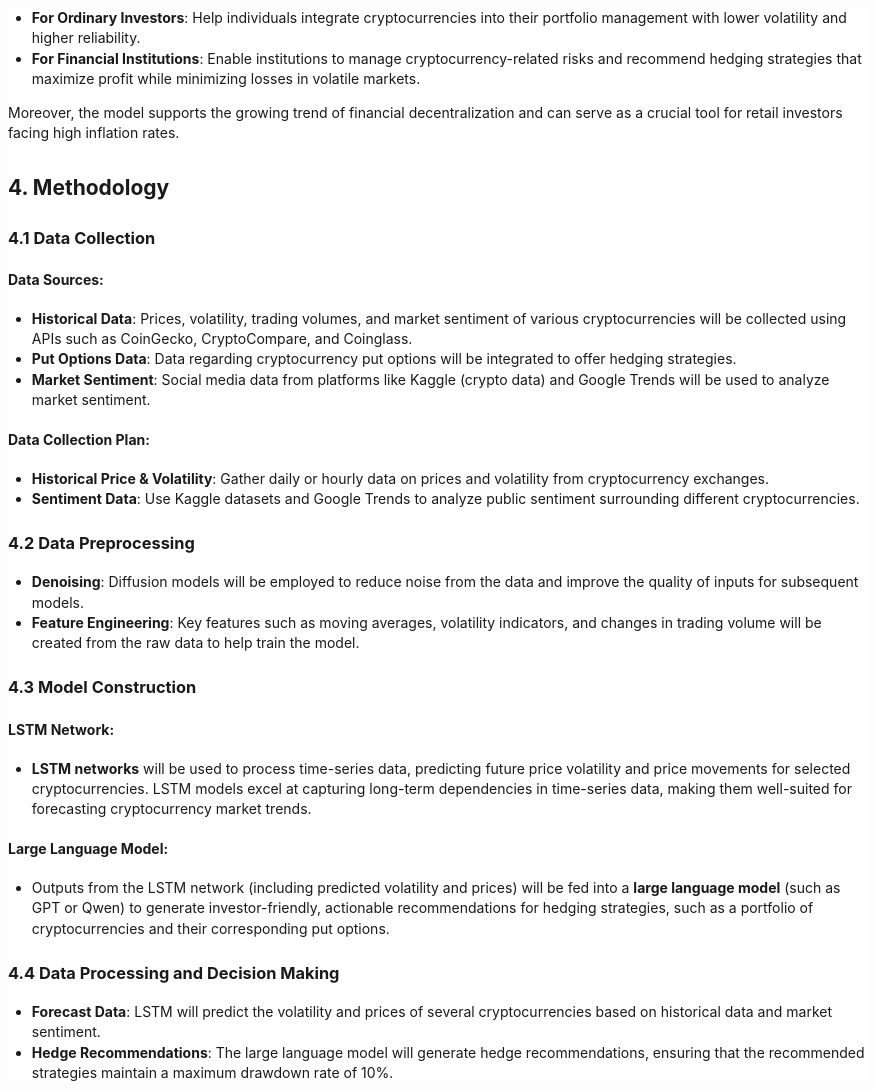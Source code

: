 - **For Ordinary Investors**: Help individuals integrate cryptocurrencies into their portfolio management with lower volatility and higher reliability.
- **For Financial Institutions**: Enable institutions to manage cryptocurrency-related risks and recommend hedging strategies that maximize profit while minimizing losses in volatile markets.
  
Moreover, the model supports the growing trend of financial decentralization and can serve as a crucial tool for retail investors facing high inflation rates.

## 4. Methodology

### 4.1 Data Collection

#### Data Sources:
- **Historical Data**: Prices, volatility, trading volumes, and market sentiment of various cryptocurrencies will be collected using APIs such as CoinGecko, CryptoCompare, and Coinglass.
- **Put Options Data**: Data regarding cryptocurrency put options will be integrated to offer hedging strategies.
- **Market Sentiment**: Social media data from platforms like Kaggle (crypto data) and Google Trends will be used to analyze market sentiment.

#### Data Collection Plan:
- **Historical Price & Volatility**: Gather daily or hourly data on prices and volatility from cryptocurrency exchanges.
- **Sentiment Data**: Use Kaggle datasets and Google Trends to analyze public sentiment surrounding different cryptocurrencies.

### 4.2 Data Preprocessing

- **Denoising**: Diffusion models will be employed to reduce noise from the data and improve the quality of inputs for subsequent models.
- **Feature Engineering**: Key features such as moving averages, volatility indicators, and changes in trading volume will be created from the raw data to help train the model.

### 4.3 Model Construction

#### LSTM Network:
- **LSTM networks** will be used to process time-series data, predicting future price volatility and price movements for selected cryptocurrencies. LSTM models excel at capturing long-term dependencies in time-series data, making them well-suited for forecasting cryptocurrency market trends.

#### Large Language Model:
- Outputs from the LSTM network (including predicted volatility and prices) will be fed into a **large language model** (such as GPT or Qwen) to generate investor-friendly, actionable recommendations for hedging strategies, such as a portfolio of cryptocurrencies and their corresponding put options.

### 4.4 Data Processing and Decision Making

- **Forecast Data**: LSTM will predict the volatility and prices of several cryptocurrencies based on historical data and market sentiment.
- **Hedge Recommendations**: The large language model will generate hedge recommendations, ensuring that the recommended strategies maintain a maximum drawdown rate of 10%.
